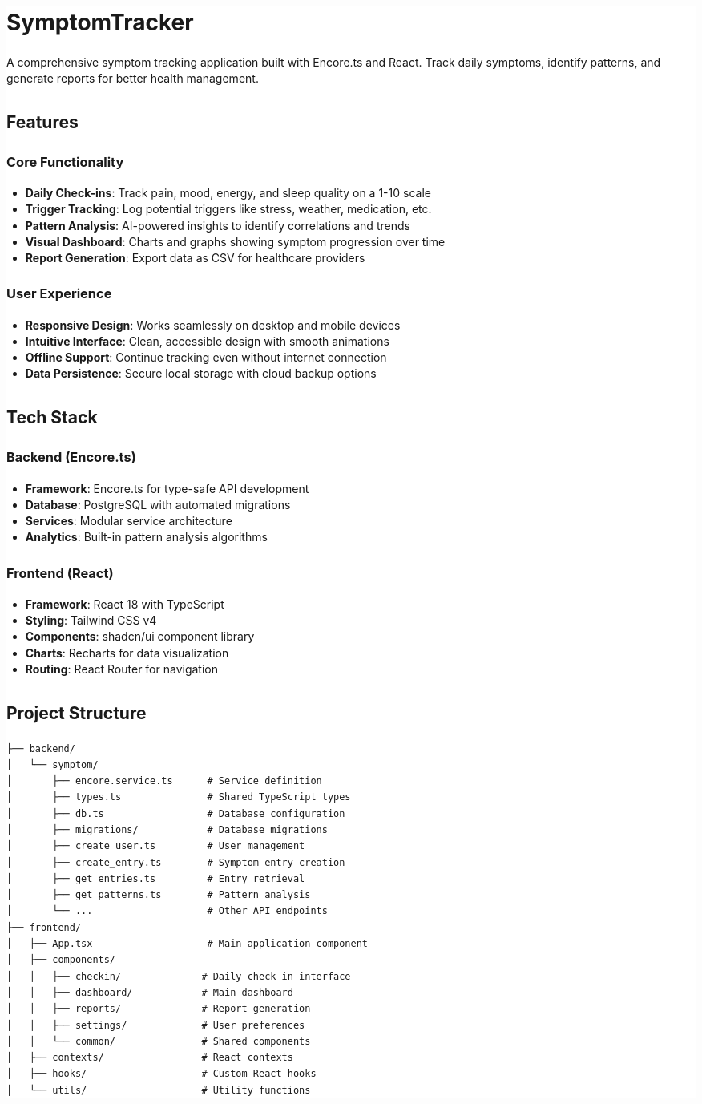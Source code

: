 # SymptomTracker

A comprehensive symptom tracking application built with Encore.ts and React. Track daily symptoms, identify patterns, and generate reports for better health management.

## Features

### Core Functionality
- **Daily Check-ins**: Track pain, mood, energy, and sleep quality on a 1-10 scale
- **Trigger Tracking**: Log potential triggers like stress, weather, medication, etc.
- **Pattern Analysis**: AI-powered insights to identify correlations and trends
- **Visual Dashboard**: Charts and graphs showing symptom progression over time
- **Report Generation**: Export data as CSV for healthcare providers

### User Experience
- **Responsive Design**: Works seamlessly on desktop and mobile devices
- **Intuitive Interface**: Clean, accessible design with smooth animations
- **Offline Support**: Continue tracking even without internet connection
- **Data Persistence**: Secure local storage with cloud backup options

## Tech Stack

### Backend (Encore.ts)
- **Framework**: Encore.ts for type-safe API development
- **Database**: PostgreSQL with automated migrations
- **Services**: Modular service architecture
- **Analytics**: Built-in pattern analysis algorithms

### Frontend (React)
- **Framework**: React 18 with TypeScript
- **Styling**: Tailwind CSS v4
- **Components**: shadcn/ui component library
- **Charts**: Recharts for data visualization
- **Routing**: React Router for navigation

## Project Structure

```
├── backend/
│   └── symptom/
│       ├── encore.service.ts      # Service definition
│       ├── types.ts               # Shared TypeScript types
│       ├── db.ts                  # Database configuration
│       ├── migrations/            # Database migrations
│       ├── create_user.ts         # User management
│       ├── create_entry.ts        # Symptom entry creation
│       ├── get_entries.ts         # Entry retrieval
│       ├── get_patterns.ts        # Pattern analysis
│       └── ...                    # Other API endpoints
├── frontend/
│   ├── App.tsx                    # Main application component
│   ├── components/
│   │   ├── checkin/              # Daily check-in interface
│   │   ├── dashboard/            # Main dashboard
│   │   ├── reports/              # Report generation
│   │   ├── settings/             # User preferences
│   │   └── common/               # Shared components
│   ├── contexts/                 # React contexts
│   ├── hooks/                    # Custom React hooks
│   └── utils/                    # Utility functions
```